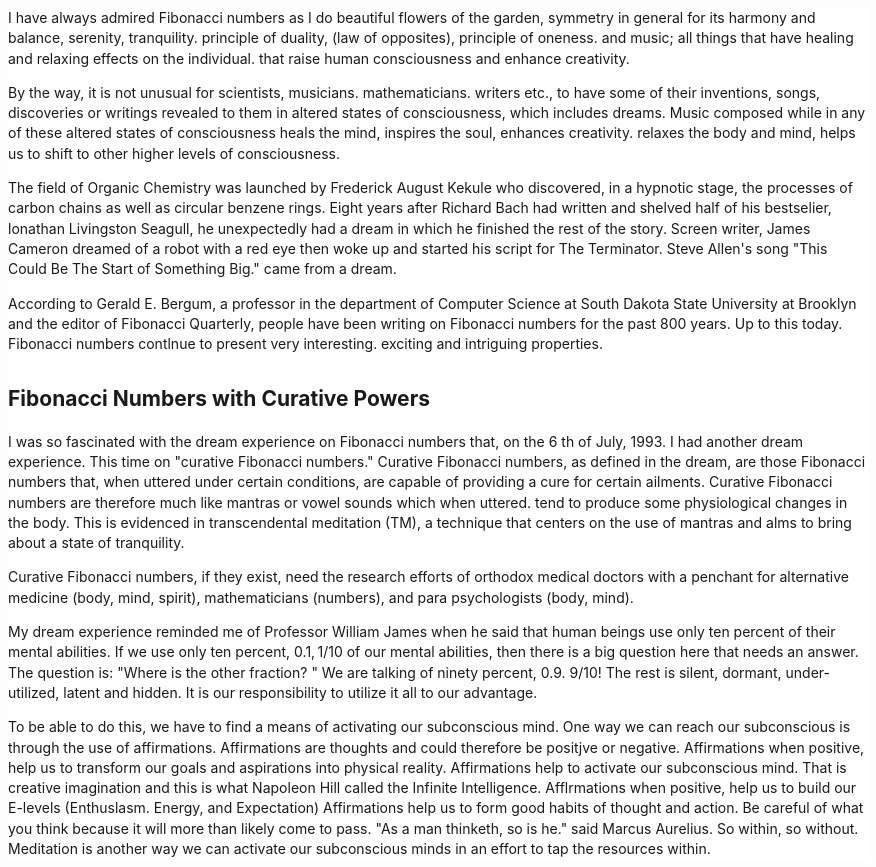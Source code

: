 I have always admired Fibonacci
numbers as I do beautiful flowers of the garden, symmetry in general for its harmony and balance, serenity, tranquility. principle of duality, (law of opposites), principle of oneness. and music; all things that have healing and relaxing effects on the individual. that raise human consciousness and enhance creativity.

By the way, it is not unusual for scientists, musicians. mathematicians. writers etc., to have some of their inventions, songs, discoveries or writings revealed to them in altered states of consciousness, which includes dreams. Music composed while in any of these altered states of consciousness heals the mind, inspires the soul, enhances creativity. relaxes the body and mind, helps us to shift to other higher levels of consciousness.

The field of Organic Chemistry was launched by Frederick August Kekule who discovered, in a hypnotic stage, the processes of carbon chains as well as circular benzene rings. Eight years after Richard Bach had written and shelved half of his bestselier, lonathan Livingston Seagull, he unexpectedly had a dream in which he finished the rest of the story. Screen writer, James Cameron dreamed of a robot with a red eye then woke up and started his script for The Terminator. Steve Allen's song "This Could Be The Start of Something Big." came from a dream.

According to Gerald E. Bergum, a professor in the department of Computer Science at South Dakota State University at Brooklyn and the editor of Fibonacci Quarterly, people have been writing on Fibonacci numbers for the past 800 years. Up to this today. Fibonacci numbers contlnue to present very interesting. exciting and intriguing properties.

## Fibonacci Numbers with Curative Powers

I was so fascinated with the dream experience on Fibonacci numbers that, on the 6 th of July, 1993. I had another dream experience. This time on "curative Fibonacci numbers." Curative Fibonacci numbers, as defined in the dream, are those Fibonacci numbers that, when uttered under certain conditions, are capable of providing a cure for certain ailments. Curative Fibonacci numbers are therefore much like mantras or vowel sounds which when uttered. tend to produce some physiological changes in the body. This is evidenced in transcendental meditation (TM), a technique that centers on the use of mantras and alms to bring about a state of tranquility.

Curative Fibonacci numbers, if they exist, need the research efforts of orthodox medical doctors with a penchant for alternative medicine (body, mind, spirit), mathematicians (numbers), and para psychologists (body, mind).

My dream experience reminded me of Professor William James when he said that human beings use only ten percent of their mental abilities. If we use only ten percent, $0.1,1 / 10$ of our mental abilities, then there is a big question here that needs an answer. The question is: "Where is the other fraction? " We are talking of ninety percent, 0.9. 9/10! The rest is silent, dormant, under-utilized, latent and hidden. It is our responsibility to utilize it all to our advantage.

To be able to do this, we have to find a means of activating our subconscious mind. One way we can reach our subconscious is through the use of affirmations. Affirmations are thoughts and could therefore be positjve or negative. Affirmations when positive, help us to transform our goals and aspirations into physical reality. Affirmations help to activate our subconscious mind. That is creative imagination and this is what Napoleon Hill called the Infinite Intelligence. Afflrmations when positive, help us to build our E-levels (Enthuslasm. Energy, and Expectation) Affirmations help us to form good habits of thought and action. Be careful of what you think because it will more than likely come to pass. "As a man thinketh, so is he." said Marcus Aurelius. So within, so without. Meditation is another way we can activate our subconscious minds in an effort to tap the resources within.
